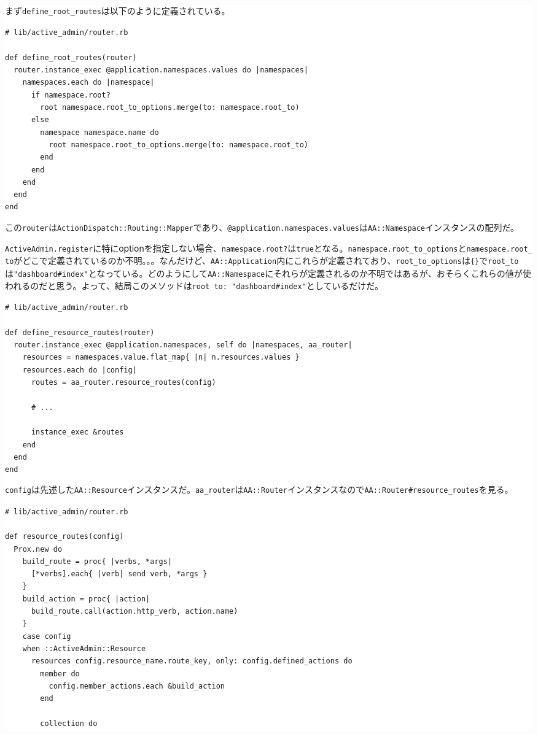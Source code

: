 まず`define_root_routes`は以下のように定義されている。

```
# lib/active_admin/router.rb

def define_root_routes(router)
  router.instance_exec @application.namespaces.values do |namespaces|
    namespaces.each do |namespace|
      if namespace.root?
        root namespace.root_to_options.merge(to: namespace.root_to)
      else
        namespace namespace.name do
          root namespace.root_to_options.merge(to: namespace.root_to)
        end  
      end
    end
  end
end
```

この`router`は`ActionDispatch::Routing::Mapper`であり、`@application.namespaces.values`は`AA::Namespace`インスタンスの配列だ。

`ActiveAdmin.register`に特にoptionを指定しない場合、`namespace.root?`は`true`となる。`namespace.root_to_options`と`namespace.root_to`がどこで定義されているのか不明。。。なんだけど、`AA::Application`内にこれらが定義されており、`root_to_options`は`{}`で`root_to`は`"dashboard#index"`となっている。どのようにして`AA::Namespace`にそれらが定義されるのか不明ではあるが、おそらくこれらの値が使われるのだと思う。よって、結局このメソッドは`root to: "dashboard#index"`としているだけだ。

```
# lib/active_admin/router.rb

def define_resource_routes(router)
  router.instance_exec @application.namespaces, self do |namespaces, aa_router|
    resources = namespaces.value.flat_map{ |n| n.resources.values }
    resources.each do |config|
      routes = aa_router.resource_routes(config)

      # ...

      instance_exec &routes
    end
  end
end
```

`config`は先述した`AA::Resource`インスタンスだ。`aa_router`は`AA::Router`インスタンスなので`AA::Router#resource_routes`を見る。

```
# lib/active_admin/router.rb

def resource_routes(config)
  Prox.new do
    build_route = proc{ |verbs, *args|
      [*verbs].each{ |verb| send verb, *args }
    }
    build_action = proc{ |action|
      build_route.call(action.http_verb, action.name)
    }
    case config
    when ::ActiveAdmin::Resource
      resources config.resource_name.route_key, only: config.defined_actions do
        member do
          config.member_actions.each &build_action
        end

        collection do
```
